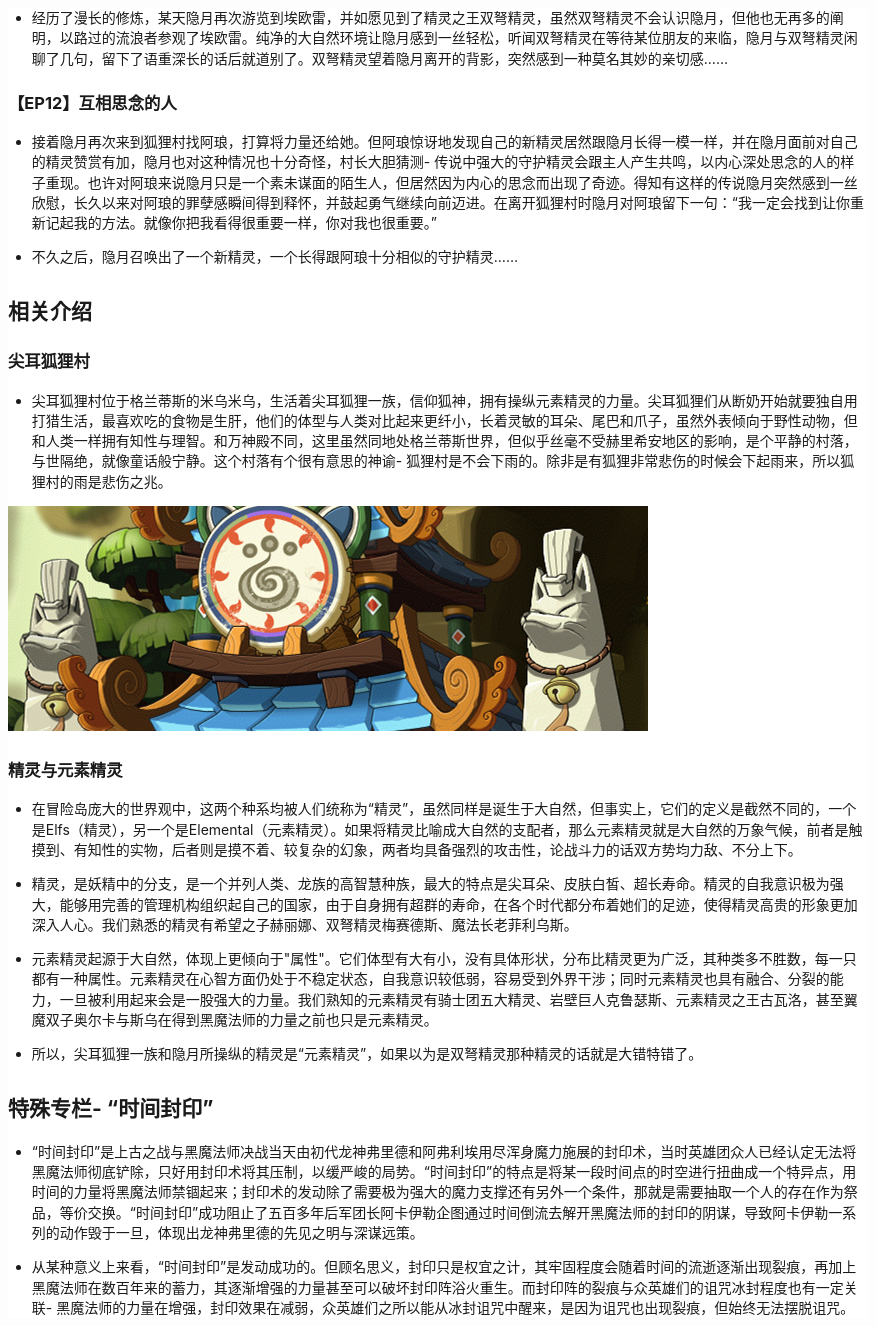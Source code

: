 - 经历了漫长的修炼，某天隐月再次游览到埃欧雷，并如愿见到了精灵之王双弩精灵，虽然双弩精灵不会认识隐月，但他也无再多的阐明，以路过的流浪者参观了埃欧雷。纯净的大自然环境让隐月感到一丝轻松，听闻双弩精灵在等待某位朋友的来临，隐月与双弩精灵闲聊了几句，留下了语重深长的话后就道别了。双弩精灵望着隐月离开的背影，突然感到一种莫名其妙的亲切感……

### 【EP12】互相思念的人

- 接着隐月再次来到狐狸村找阿琅，打算将力量还给她。但阿琅惊讶地发现自己的新精灵居然跟隐月长得一模一样，并在隐月面前对自己的精灵赞赏有加，隐月也对这种情况也十分奇怪，村长大胆猜测- 传说中强大的守护精灵会跟主人产生共鸣，以内心深处思念的人的样子重现。也许对阿琅来说隐月只是一个素未谋面的陌生人，但居然因为内心的思念而出现了奇迹。得知有这样的传说隐月突然感到一丝欣慰，长久以来对阿琅的罪孽感瞬间得到释怀，并鼓起勇气继续向前迈进。在离开狐狸村时隐月对阿琅留下一句：“我一定会找到让你重新记起我的方法。就像你把我看得很重要一样，你对我也很重要。”

- 不久之后，隐月召唤出了一个新精灵，一个长得跟阿琅十分相似的守护精灵……

## 相关介绍

### 尖耳狐狸村

- 尖耳狐狸村位于格兰蒂斯的米乌米乌，生活着尖耳狐狸一族，信仰狐神，拥有操纵元素精灵的力量。尖耳狐狸们从断奶开始就要独自用打猎生活，最喜欢吃的食物是生肝，他们的体型与人类对比起来更纤小，长着灵敏的耳朵、尾巴和爪子，虽然外表倾向于野性动物，但和人类一样拥有知性与理智。和万神殿不同，这里虽然同地处格兰蒂斯世界，但似乎丝毫不受赫里希安地区的影响，是个平静的村落，与世隔绝，就像童话般宁静。这个村落有个很有意思的神谕- 狐狸村是不会下雨的。除非是有狐狸非常悲伤的时候会下起雨来，所以狐狸村的雨是悲伤之兆。

![photo](./15.png)

### 精灵与元素精灵

- 在冒险岛庞大的世界观中，这两个种系均被人们统称为“精灵”，虽然同样是诞生于大自然，但事实上，它们的定义是截然不同的，一个是Elfs（精灵），另一个是Elemental（元素精灵）。如果将精灵比喻成大自然的支配者，那么元素精灵就是大自然的万象气候，前者是触摸到、有知性的实物，后者则是摸不着、较复杂的幻象，两者均具备强烈的攻击性，论战斗力的话双方势均力敌、不分上下。

- 精灵，是妖精中的分支，是一个并列人类、龙族的高智慧种族，最大的特点是尖耳朵、皮肤白皙、超长寿命。精灵的自我意识极为强大，能够用完善的管理机构组织起自己的国家，由于自身拥有超群的寿命，在各个时代都分布着她们的足迹，使得精灵高贵的形象更加深入人心。我们熟悉的精灵有希望之子赫丽娜、双弩精灵梅赛德斯、魔法长老菲利乌斯。

- 元素精灵起源于大自然，体现上更倾向于"属性"。它们体型有大有小，没有具体形状，分布比精灵更为广泛，其种类多不胜数，每一只都有一种属性。元素精灵在心智方面仍处于不稳定状态，自我意识较低弱，容易受到外界干涉；同时元素精灵也具有融合、分裂的能力，一旦被利用起来会是一股强大的力量。我们熟知的元素精灵有骑士团五大精灵、岩壁巨人克鲁瑟斯、元素精灵之王古瓦洛，甚至翼魔双子奥尔卡与斯乌在得到黑魔法师的力量之前也只是元素精灵。

- 所以，尖耳狐狸一族和隐月所操纵的精灵是“元素精灵”，如果以为是双弩精灵那种精灵的话就是大错特错了。

## 特殊专栏- “时间封印”

- “时间封印”是上古之战与黑魔法师决战当天由初代龙神弗里德和阿弗利埃用尽浑身魔力施展的封印术，当时英雄团众人已经认定无法将黑魔法师彻底铲除，只好用封印术将其压制，以缓严峻的局势。“时间封印”的特点是将某一段时间点的时空进行扭曲成一个特异点，用时间的力量将黑魔法师禁锢起来；封印术的发动除了需要极为强大的魔力支撑还有另外一个条件，那就是需要抽取一个人的存在作为祭品，等价交换。“时间封印”成功阻止了五百多年后军团长阿卡伊勒企图通过时间倒流去解开黑魔法师的封印的阴谋，导致阿卡伊勒一系列的动作毁于一旦，体现出龙神弗里德的先见之明与深谋远策。

- 从某种意义上来看，“时间封印”是发动成功的。但顾名思义，封印只是权宜之计，其牢固程度会随着时间的流逝逐渐出现裂痕，再加上黑魔法师在数百年来的蓄力，其逐渐增强的力量甚至可以破坏封印阵浴火重生。而封印阵的裂痕与众英雄们的诅咒冰封程度也有一定关联- 黑魔法师的力量在增强，封印效果在减弱，众英雄们之所以能从冰封诅咒中醒来，是因为诅咒也出现裂痕，但始终无法摆脱诅咒。
